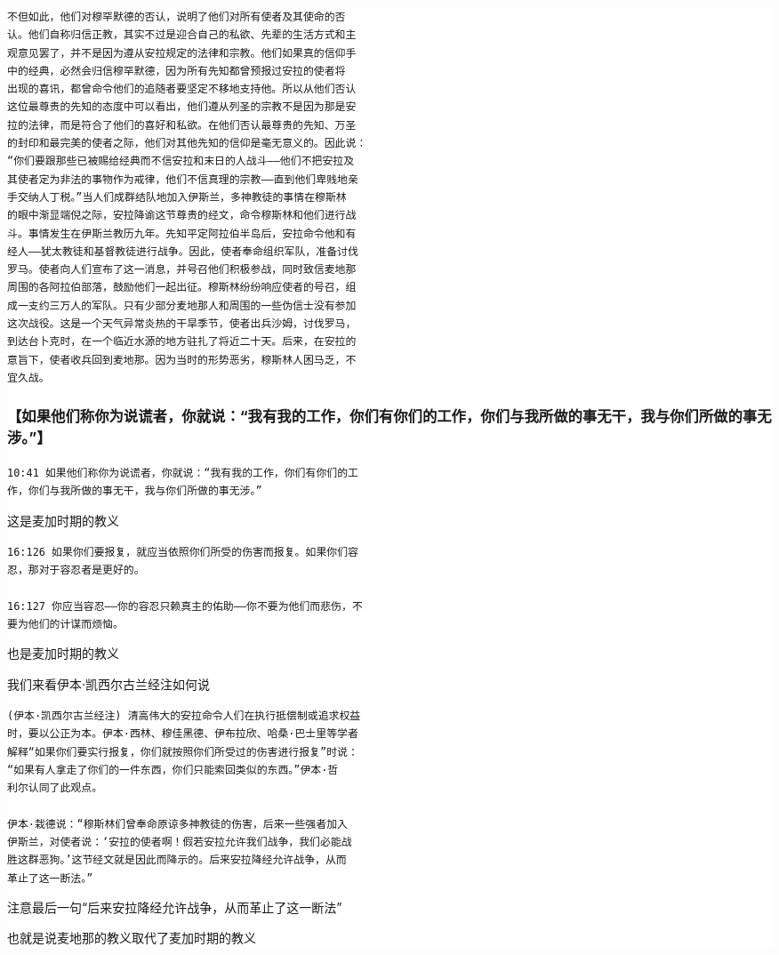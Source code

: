     不但如此，他们对穆罕默德的否认，说明了他们对所有使者及其使命的否
    认。他们自称归信正教，其实不过是迎合自己的私欲、先辈的生活方式和主
    观意见罢了，并不是因为遵从安拉规定的法律和宗教。他们如果真的信仰手
    中的经典，必然会归信穆罕默德，因为所有先知都曾预报过安拉的使者将
    出现的喜讯，都曾命令他们的追随者要坚定不移地支持他。所以从他们否认
    这位最尊贵的先知的态度中可以看出，他们遵从列圣的宗教不是因为那是安
    拉的法律，而是符合了他们的喜好和私欲。在他们否认最尊贵的先知、万圣
    的封印和最完美的使者之际，他们对其他先知的信仰是毫无意义的。因此说：
    “你们要跟那些已被赐给经典而不信安拉和末日的人战斗——他们不把安拉及
    其使者定为非法的事物作为戒律，他们不信真理的宗教——直到他们卑贱地亲
    手交纳人丁税。”当人们成群结队地加入伊斯兰，多神教徒的事情在穆斯林
    的眼中渐显端倪之际，安拉降谕这节尊贵的经文，命令穆斯林和他们进行战
    斗。事情发生在伊斯兰教历九年。先知平定阿拉伯半岛后，安拉命令他和有
    经人——犹太教徒和基督教徒进行战争。因此，使者奉命组织军队，准备讨伐
    罗马。使者向人们宣布了这一消息，并号召他们积极参战，同时致信麦地那
    周围的各阿拉伯部落，鼓励他们一起出征。穆斯林纷纷响应使者的号召，组
    成一支约三万人的军队。只有少部分麦地那人和周围的一些伪信士没有参加
    这次战役。这是一个天气异常炎热的干旱季节，使者出兵沙姆，讨伐罗马，
    到达台卜克时，在一个临近水源的地方驻扎了将近二十天。后来，在安拉的
    意旨下，使者收兵回到麦地那。因为当时的形势恶劣，穆斯林人困马乏，不
    宜久战。


### 【如果他们称你为说谎者，你就说：“我有我的工作，你们有你们的工作，你们与我所做的事无干，我与你们所做的事无涉。”】

    10:41 如果他们称你为说谎者，你就说：“我有我的工作，你们有你们的工
    作，你们与我所做的事无干，我与你们所做的事无涉。”

这是麦加时期的教义

    16:126 如果你们要报复，就应当依照你们所受的伤害而报复。如果你们容
    忍，那对于容忍者是更好的。

    16:127 你应当容忍——你的容忍只赖真主的佑助——你不要为他们而悲伤，不
    要为他们的计谋而烦恼。

也是麦加时期的教义

我们来看伊本·凯西尔古兰经注如何说

    (伊本·凯西尔古兰经注) 清高伟大的安拉命令人们在执行抵偿制或追求权益
    时，要以公正为本。伊本·西林、穆佳黑德、伊布拉欣、哈桑·巴士里等学者
    解释“如果你们要实行报复，你们就按照你们所受过的伤害进行报复”时说：
    “如果有人拿走了你们的一件东西，你们只能索回类似的东西。”伊本·哲
    利尔认同了此观点。

    伊本·栽德说：“穆斯林们曾奉命原谅多神教徒的伤害，后来一些强者加入
    伊斯兰，对使者说：‘安拉的使者啊！假若安拉允许我们战争，我们必能战
    胜这群恶狗。’这节经文就是因此而降示的。后来安拉降经允许战争，从而
    革止了这一断法。”

注意最后一句“后来安拉降经允许战争，从而革止了这一断法”

也就是说麦地那的教义取代了麦加时期的教义
